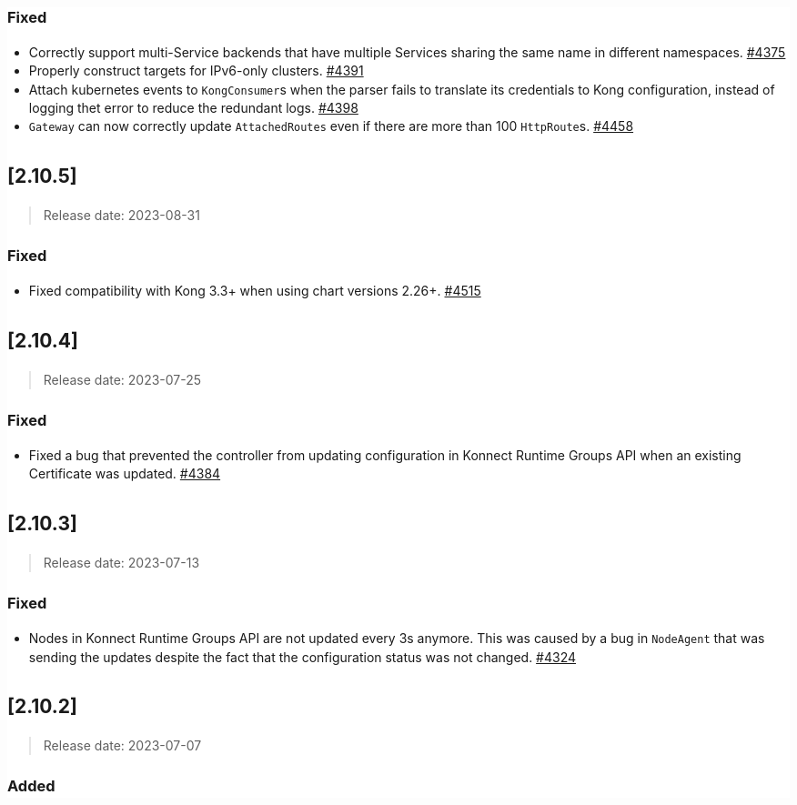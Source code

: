 ### Fixed

- Correctly support multi-Service backends that have multiple Services sharing
  the same name in different namespaces.
  [#4375](https://github.com/Kong/kubernetes-ingress-controller/pull/4375)
- Properly construct targets for IPv6-only clusters.
  [#4391](https://github.com/Kong/kubernetes-ingress-controller/pull/4391)
- Attach kubernetes events to `KongConsumer`s when the parser fails to
  translate its credentials to Kong configuration, instead of logging thet
  error to reduce the redundant logs.
  [#4398](https://github.com/Kong/kubernetes-ingress-controller/pull/4398)
- `Gateway` can now correctly update `AttachedRoutes` even if there are more
  than 100 `HttpRoute`s.
  [#4458](https://github.com/Kong/kubernetes-ingress-controller/pull/4458)

[gojson]: https://github.com/goccy/go-json
[httproute-specification]: https://gateway-api.sigs.k8s.io/references/spec/#gateway.networking.k8s.io/v1.HTTPRoute
[grpcroute-specification]:  https://gateway-api.sigs.k8s.io/references/spec/#gateway.networking.k8s.io/v1alpha2.GRPCRouteRule

## [2.10.5]

> Release date: 2023-08-31

### Fixed

- Fixed compatibility with Kong 3.3+ when using chart versions 2.26+.
  [#4515](https://github.com/Kong/kubernetes-ingress-controller/pull/4515)

## [2.10.4]

> Release date: 2023-07-25

### Fixed

- Fixed a bug that prevented the controller from updating configuration in
  Konnect Runtime Groups API when an existing Certificate was updated.
  [#4384](https://github.com/Kong/kubernetes-ingress-controller/issues/4384)

## [2.10.3]

> Release date: 2023-07-13

### Fixed

- Nodes in Konnect Runtime Groups API are not updated every 3s anymore.
  This was caused by a bug in `NodeAgent` that was sending the updates
  despite the fact that the configuration status was not changed.
  [#4324](https://github.com/Kong/kubernetes-ingress-controller/pull/4324)

## [2.10.2]

> Release date: 2023-07-07

### Added


[kubebuilder_3907]: https://github.com/kubernetes-sigs/kubebuilder/discussions/3907
[sec_advisory_58mg]: https://github.com/Kong/kubernetes-ingress-controller/security/advisories/GHSA-58mg-ww7q-xw3p
[kconf]: https://github.com/kong/kubernetes-configuration
[Fallback Configuration guide]: https://docs.konghq.com/kubernetes-ingress-controller/latest/guides/high-availability/fallback-config/
[Using Custom Entities guide]: https://docs.konghq.com/kubernetes-ingress-controller/latest/guides/services/custom-entity
[GRPCRoute reference]: https://gateway-api.sigs.k8s.io/api-types/grpcroute/
[Updates to CRDs]: https://github.com/Kong/charts/blob/main/charts/kong/UPGRADE.md#updates-to-crds
[crds-ref]: https://docs.konghq.com/kubernetes-ingress-controller/latest/reference/custom-resources/
[vault-guide]: https://docs.konghq.com/kubernetes-ingress-controller/latest/guides/security/kong-vault/
[license-guide]: https://docs.konghq.com/kubernetes-ingress-controller/latest/license/
[secrets-in-plugins-guide]: https://docs.konghq.com/kubernetes-ingress-controller/latest/guides/security/plugin-secrets/
[kong-vault]: https://docs.konghq.com/gateway/latest/kong-enterprise/secrets-management/
[Ingress to Gateway migration guide]: https://docs.konghq.com/kubernetes-ingress-controller/latest/guides/migrate/ingress-to-gateway/
[The KIC docs]: https://docs.konghq.com/kubernetes-ingress-controller/latest/
[KIC Annotations reference]: https://docs.konghq.com/kubernetes-ingress-controller/latest/references/annotations/
[KIC CRDs reference]: https://docs.konghq.com/kubernetes-ingress-controller/latest/references/custom-resources/
[KongIngress to KongUpstreamPolicy migration guide]: https://docs.konghq.com/kubernetes-ingress-controller/latest/guides/migrate/kongingress/
[Migrate Credential Type Labels]: https://docs.konghq.com/kubernetes-ingress-controller/latest/guides/migrate/credential-kongcredtype-label/